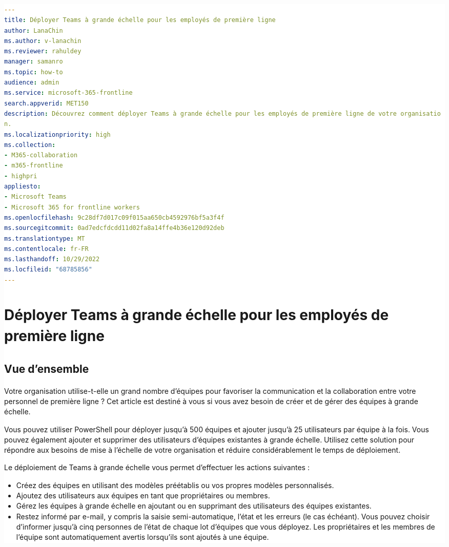 ```yaml
---
title: Déployer Teams à grande échelle pour les employés de première ligne
author: LanaChin
ms.author: v-lanachin
ms.reviewer: rahuldey
manager: samanro
ms.topic: how-to
audience: admin
ms.service: microsoft-365-frontline
search.appverid: MET150
description: Découvrez comment déployer Teams à grande échelle pour les employés de première ligne de votre organisation.
ms.localizationpriority: high
ms.collection:
- M365-collaboration
- m365-frontline
- highpri
appliesto:
- Microsoft Teams
- Microsoft 365 for frontline workers
ms.openlocfilehash: 9c28df7d017c09f015aa650cb4592976bf5a3f4f
ms.sourcegitcommit: 0ad7edcfdcdd11d02fa8a14ffe4b36e120d92deb
ms.translationtype: MT
ms.contentlocale: fr-FR
ms.lasthandoff: 10/29/2022
ms.locfileid: "68785856"
---
```

# <a name="deploy-teams-at-scale-for-frontline-workers"></a>Déployer Teams à grande échelle pour les employés de première ligne

## <a name="overview"></a>Vue d’ensemble

Votre organisation utilise-t-elle un grand nombre d’équipes pour favoriser la communication et la collaboration entre votre personnel de première ligne ? Cet article est destiné à vous si vous avez besoin de créer et de gérer des équipes à grande échelle.

Vous pouvez utiliser PowerShell pour déployer jusqu’à 500 équipes et ajouter jusqu’à 25 utilisateurs par équipe à la fois. Vous pouvez également ajouter et supprimer des utilisateurs d’équipes existantes à grande échelle. Utilisez cette solution pour répondre aux besoins de mise à l’échelle de votre organisation et réduire considérablement le temps de déploiement.

Le déploiement de Teams à grande échelle vous permet d’effectuer les actions suivantes :

- Créez des équipes en utilisant des modèles préétablis ou vos propres modèles personnalisés.
- Ajoutez des utilisateurs aux équipes en tant que propriétaires ou membres.
- Gérez les équipes à grande échelle en ajoutant ou en supprimant des utilisateurs des équipes existantes.
- Restez informé par e-mail, y compris la saisie semi-automatique, l’état et les erreurs (le cas échéant). Vous pouvez choisir d’informer jusqu’à cinq personnes de l’état de chaque lot d’équipes que vous déployez. Les propriétaires et les membres de l’équipe sont automatiquement avertis lorsqu’ils sont ajoutés à une équipe.
